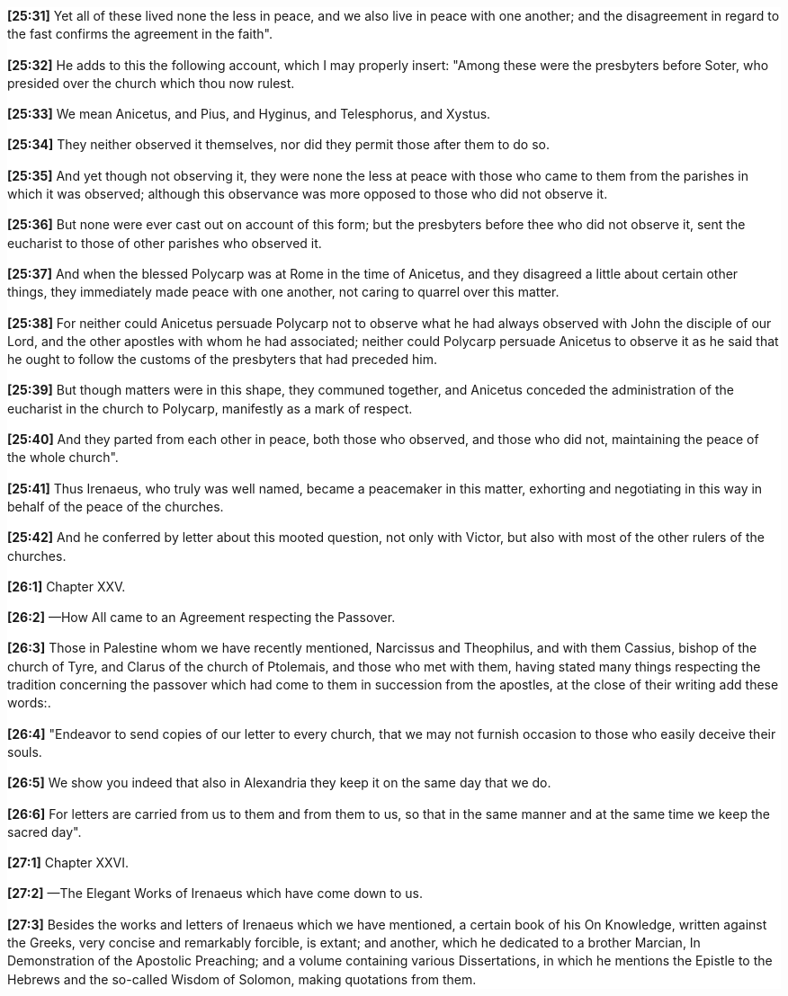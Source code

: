 **[25:31]** Yet all of these lived none the less in peace, and we also live in peace with one another; and the disagreement in regard to the fast confirms the agreement in the faith".

**[25:32]** He adds to this the following account, which I may properly insert:  "Among these were the presbyters before Soter, who presided over the church which thou now rulest.

**[25:33]** We mean Anicetus, and Pius, and Hyginus, and Telesphorus, and Xystus.

**[25:34]** They neither observed it themselves, nor did they permit those after them to do so.

**[25:35]** And yet though not observing it, they were none the less at peace with those who came to them from the parishes in which it was observed; although this observance was more opposed to those who did not observe it.

**[25:36]** But none were ever cast out on account of this form; but the presbyters before thee who did not observe it, sent the eucharist to those of other parishes who observed it.

**[25:37]** And when the blessed Polycarp was at Rome in the time of Anicetus, and they disagreed a little about certain other things, they immediately made peace with one another, not caring to quarrel over this matter.

**[25:38]** For neither could Anicetus persuade Polycarp not to observe what he had always observed with John the disciple of our Lord, and the other apostles with whom he had associated; neither could Polycarp persuade Anicetus to observe it as he said that he ought to follow the customs of the presbyters that had preceded him.

**[25:39]** But though matters were in this shape, they communed together, and Anicetus conceded the administration of the eucharist in the church to Polycarp, manifestly as a mark of respect.

**[25:40]** And they parted from each other in peace, both those who observed, and those who did not, maintaining the peace of the whole church".

**[25:41]** Thus Irenaeus, who truly was well named, became a peacemaker in this matter, exhorting and negotiating in this way in behalf of the peace of the churches.

**[25:42]** And he conferred by letter about this mooted question, not only with Victor, but also with most of the other rulers of the churches.

**[26:1]** Chapter XXV.

**[26:2]** —How All came to an Agreement respecting the Passover.

**[26:3]** Those in Palestine whom we have recently mentioned, Narcissus and Theophilus, and with them Cassius, bishop of the church of Tyre, and Clarus of the church of Ptolemais, and those who met with them, having stated many things respecting the tradition concerning the passover which had come to them in succession from the apostles, at the close of their writing add these words:.

**[26:4]** "Endeavor to send copies of our letter to every church, that we may not furnish occasion to those who easily deceive their souls.

**[26:5]** We show you indeed that also in Alexandria they keep it on the same day that we do.

**[26:6]** For letters are carried from us to them and from them to us, so that in the same manner and at the same time we keep the sacred day".

**[27:1]** Chapter XXVI.

**[27:2]** —The Elegant Works of Irenaeus which have come down to us.

**[27:3]** Besides the works and letters of Irenaeus which we have mentioned, a certain book of his On Knowledge, written against the Greeks, very concise and remarkably forcible, is extant; and another, which he dedicated to a brother Marcian, In Demonstration of the Apostolic Preaching; and a volume containing various Dissertations, in which he mentions the Epistle to the Hebrews and the so-called Wisdom of Solomon, making quotations from them.
